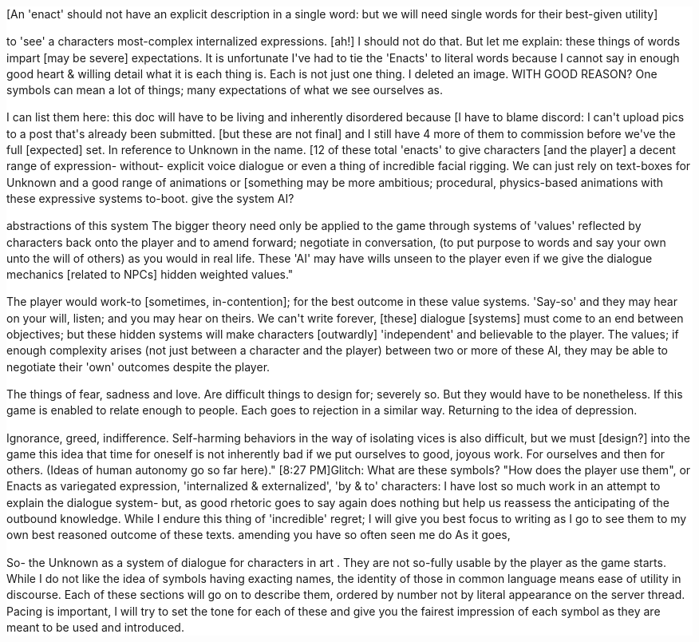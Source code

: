 [An 'enact' should not have an explicit description in a single word: but we will need single words for their best-given utility] 

to 'see' a characters most-complex internalized expressions.
[ah!] I should not do that. But let me explain: these things of 
words impart [may be severe] expectations. It is unfortunate I've 
had to tie the 'Enacts' to literal words because I cannot say in enough
good heart & willing detail  what it is each thing is. Each is not just one 
thing. I deleted an image. WITH GOOD REASON? One symbols can
mean a lot of things; many expectations of what we see ourselves as.

I can list them here: this doc will have to be living and inherently
disordered because [I have to blame discord: I can't upload pics
to a post that's already been submitted. [but these are not final]
and I still have 4 more of them to commission before we've the
full [expected] set. In reference to ⁠Unknown in the name. [12 of
these total 'enacts' to give characters [and the player] a decent
range of expression- without- explicit voice dialogue or even a
thing of incredible facial rigging. We can just rely on text-boxes
for ⁠Unknown and a good range of animations or [something 
may be more ambitious; procedural, physics-based animations
with these expressive systems to-boot. give the system AI?

abstractions of this system
The bigger theory need only be applied to the game through systems of 'values' reflected by characters back onto the player and to amend forward; negotiate in conversation, (to put purpose to words and say your own unto the will of others) as you would in real life. These 'AI' may have wills unseen to the player even if we give the dialogue mechanics [related to NPCs] hidden weighted values."

The player would work-to [sometimes, in-contention]; for the best outcome in these value systems. 'Say-so' and they may hear on your will, listen; and you may hear on theirs. We can't write forever, [these] dialogue [systems] must come to an end between objectives; but these hidden systems will make characters [outwardly] 'independent' and believable to the player. The values; if enough complexity arises (not just between a character and the player) between two or more of these AI, they may be able to negotiate their 'own' outcomes despite the player.

The things of fear, sadness and love. Are difficult things to design for; severely so. But they would have to be nonetheless. If this game is enabled to relate enough to people. Each goes to rejection in a similar way. Returning to the idea of depression. 

Ignorance, greed, indifference. Self-harming behaviors in the way of isolating vices is also difficult, but we must [design?] into the game this idea that time for oneself is not inherently bad if we put ourselves to good, joyous work. For ourselves and then for others. (Ideas of human autonomy go so far here)."
[8:27 PM]Glitch:
What are these symbols? "How does the player use them", or Enacts as variegated expression, 'internalized & externalized', 'by & to' characters: 
I have lost so much work in an attempt to explain the dialogue system- but, as good rhetoric goes to say again does nothing but help us reassess the anticipating of the outbound knowledge. While I endure this thing of 'incredible' regret; I will give you best focus to writing as I go to see them to my own best reasoned outcome of these texts. amending you have so often seen me do As it goes,

So- the ⁠Unknown as a system of dialogue for characters in ⁠art . They are not so-fully usable by the player as the game starts. While I do not like the idea of symbols having exacting names, the identity of those in common language means ease of utility in discourse. Each of these sections will go on to describe them, ordered by number not by literal appearance on the server thread. Pacing is important, I will try to set the tone for each of these and give you the fairest impression of each symbol as they are meant to be used and introduced.

